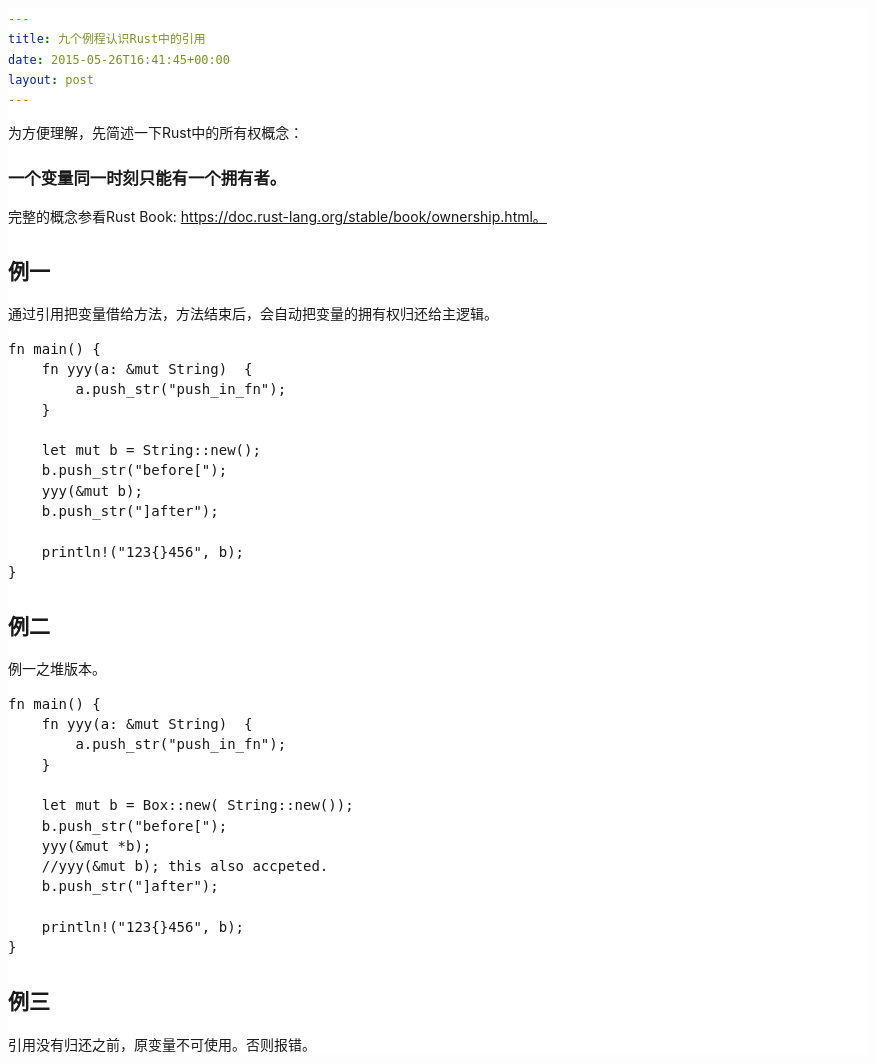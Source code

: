 ```yaml
---
title: 九个例程认识Rust中的引用
date: 2015-05-26T16:41:45+00:00
layout: post
---
```

为方便理解，先简述一下Rust中的所有权概念：

### 一个变量同一时刻只能有一个拥有者。

完整的概念参看Rust Book: https://doc.rust-lang.org/stable/book/ownership.html。

## 例一

通过引用把变量借给方法，方法结束后，会自动把变量的拥有权归还给主逻辑。

<pre>fn main() {
    fn yyy(a: &mut String)  {
        a.push_str("push_in_fn");
    }

    let mut b = String::new();
    b.push_str("before[");
    yyy(&mut b);
    b.push_str("]after");

    println!("123{}456", b);
}
</pre>

## 例二

例一之堆版本。

<pre>fn main() {
    fn yyy(a: &mut String)  {
        a.push_str("push_in_fn");
    }

    let mut b = Box::new( String::new());
    b.push_str("before[");
    yyy(&mut *b);
    //yyy(&mut b); this also accpeted.
    b.push_str("]after");

    println!("123{}456", b);
}
</pre>

## 例三

引用没有归还之前，原变量不可使用。否则报错。
